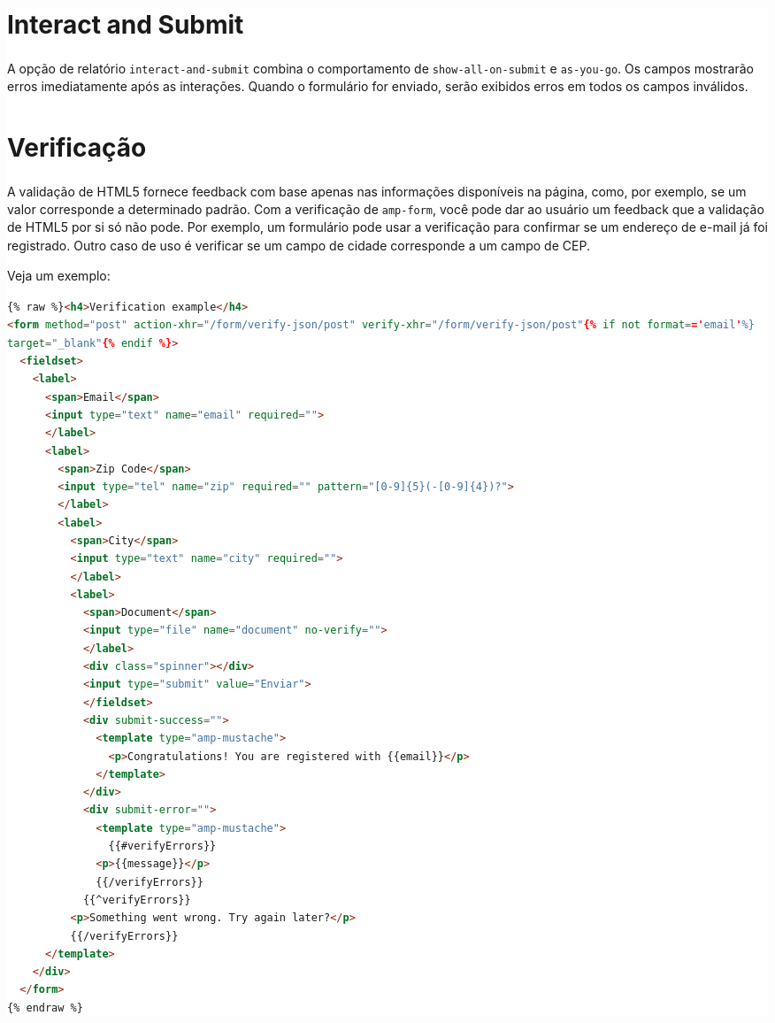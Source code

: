 # Interact and Submit <a name="interact-and-submit"></a>

A opção de relatório `interact-and-submit` combina o comportamento de `show-all-on-submit` e `as-you-go`. Os campos mostrarão erros imediatamente após as interações. Quando o formulário for enviado, serão exibidos erros em todos os campos inválidos.

# Verificação <a name="verification"></a>

A validação de HTML5 fornece feedback com base apenas nas informações disponíveis na página, como, por exemplo, se um valor corresponde a determinado padrão. Com a verificação de `amp-form`, você pode dar ao usuário um feedback que a validação de HTML5 por si só não pode. Por exemplo, um formulário pode usar a verificação para confirmar se um endereço de e-mail já foi registrado. Outro caso de uso é verificar se um campo de cidade corresponde a um campo de CEP.

Veja um exemplo:
```html
{% raw %}<h4>Verification example</h4>
<form method="post" action-xhr="/form/verify-json/post" verify-xhr="/form/verify-json/post"{% if not format=='email'%}   target="_blank"{% endif %}>
  <fieldset>
    <label>
      <span>Email</span>
      <input type="text" name="email" required="">
      </label>
      <label>
        <span>Zip Code</span>
        <input type="tel" name="zip" required="" pattern="[0-9]{5}(-[0-9]{4})?">
        </label>
        <label>
          <span>City</span>
          <input type="text" name="city" required="">
          </label>
          <label>
            <span>Document</span>
            <input type="file" name="document" no-verify="">
            </label>
            <div class="spinner"></div>
            <input type="submit" value="Enviar">
            </fieldset>
            <div submit-success="">
              <template type="amp-mustache">
                <p>Congratulations! You are registered with {{email}}</p>
              </template>
            </div>
            <div submit-error="">
              <template type="amp-mustache">
                {{#verifyErrors}}
              <p>{{message}}</p>
              {{/verifyErrors}}
            {{^verifyErrors}}
          <p>Something went wrong. Try again later?</p>
          {{/verifyErrors}}
      </template>
    </div>
  </form>
{% endraw %}
```
